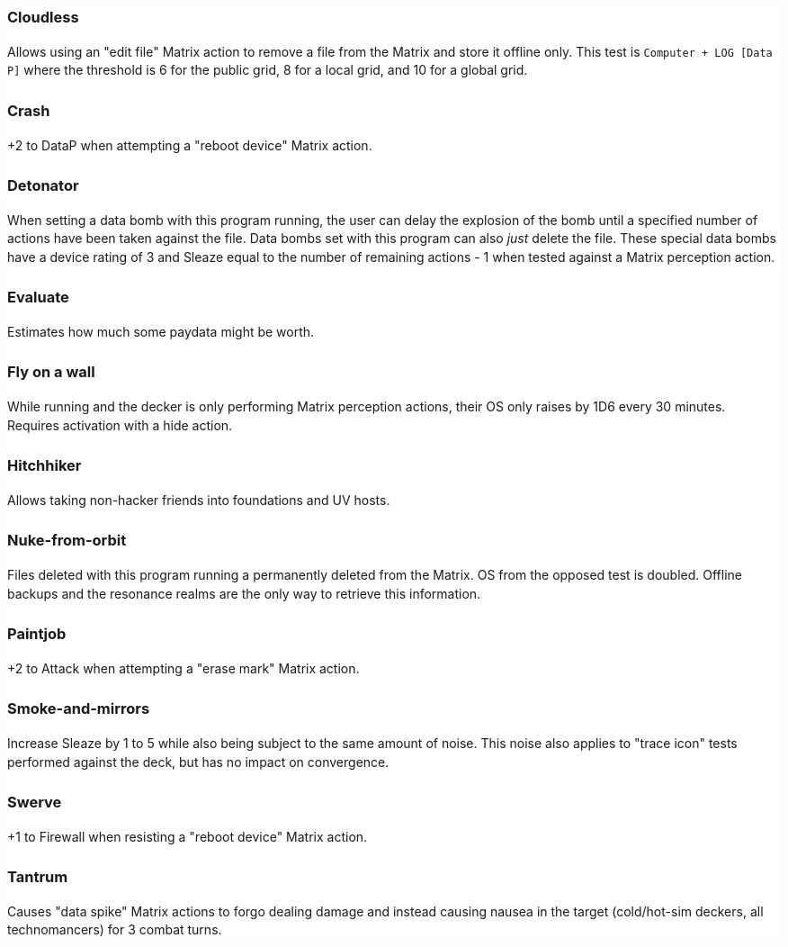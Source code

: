 ### Cloudless

Allows using an "edit file" Matrix action to remove a file from the Matrix and store it offline only. This test is `Computer + LOG [DataP]` where the threshold is 6 for the public grid, 8 for a local grid, and 10 for a global grid.

### Crash

+2 to DataP when attempting a "reboot device" Matrix action.

### Detonator

When setting a data bomb with this program running, the user can delay the explosion of the bomb until a specified number of actions have been taken against the file. Data bombs set with this program can also *just* delete the file. These special data bombs have a device rating of 3 and Sleaze equal to the number of remaining actions - 1 when tested against a Matrix perception action.

### Evaluate

Estimates how much some paydata might be worth.

### Fly on a wall

While running and the decker is only performing Matrix perception actions, their OS only raises by 1D6 every 30 minutes. Requires activation with a hide action.

### Hitchhiker

Allows taking non-hacker friends into foundations and UV hosts.

### Nuke-from-orbit

Files deleted with this program running a permanently deleted from the Matrix. OS from the opposed test is doubled. Offline backups and the resonance realms are the only way to retrieve this information.

### Paintjob

+2 to Attack when attempting a "erase mark" Matrix action.

### Smoke-and-mirrors

Increase Sleaze by 1 to 5 while also being subject to the same amount of noise. This noise also applies to "trace icon" tests performed against the deck, but has no impact on convergence.

### Swerve

+1 to Firewall when resisting a "reboot device" Matrix action.

### Tantrum

Causes "data spike" Matrix actions to forgo dealing damage and instead causing nausea in the target (cold/hot-sim deckers, all technomancers) for 3 combat turns.
